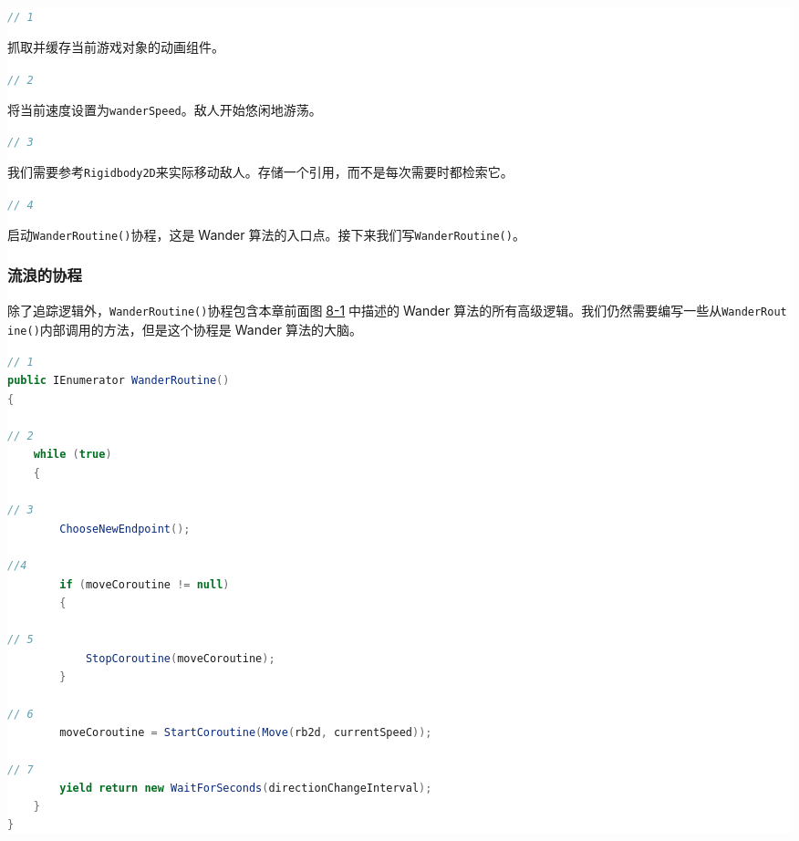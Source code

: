 ```cs
// 1

```

抓取并缓存当前游戏对象的动画组件。

```cs
// 2

```

将当前速度设置为`wanderSpeed`。敌人开始悠闲地游荡。

```cs
// 3

```

我们需要参考`Rigidbody2D`来实际移动敌人。存储一个引用，而不是每次需要时都检索它。

```cs
// 4

```

启动`WanderRoutine()`协程，这是 Wander 算法的入口点。接下来我们写`WanderRoutine()`。

### 流浪的协程

除了追踪逻辑外，`WanderRoutine()`协程包含本章前面图 [8-1](#Fig1) 中描述的 Wander 算法的所有高级逻辑。我们仍然需要编写一些从`WanderRoutine()`内部调用的方法，但是这个协程是 Wander 算法的大脑。

```cs
// 1
public IEnumerator WanderRoutine()
{

// 2
    while (true)
    {

// 3
        ChooseNewEndpoint();

//4
        if (moveCoroutine != null)
        {

// 5
            StopCoroutine(moveCoroutine);
        }

// 6
        moveCoroutine = StartCoroutine(Move(rb2d, currentSpeed));

// 7
        yield return new WaitForSeconds(directionChangeInterval);
    }
}

```
